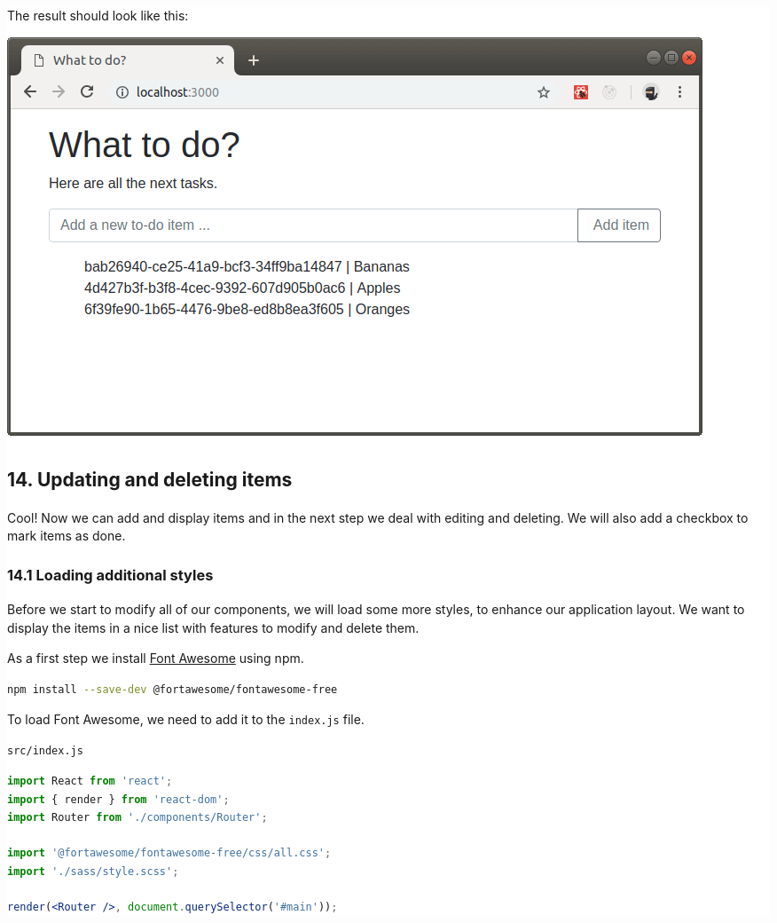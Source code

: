 The result should look like this:

![Screenshot: Using the first mutation](./docs/images/using-a-first-mutation.png)

## 14. Updating and deleting items

Cool! Now we can add and display items and in the next step we deal with editing and deleting. We will also add a checkbox to mark items as done.

### 14.1 Loading additional styles

Before we start to modify all of our components, we will load some more styles, to enhance our application layout. We want to display the items in a nice list with features to modify and delete them.

As a first step we install [Font Awesome](https://fontawesome.com/) using npm.

```bash
npm install --save-dev @fortawesome/fontawesome-free
```

To load Font Awesome, we need to add it to the `index.js` file.

```markdown
src/index.js
```

```jsx
import React from 'react';
import { render } from 'react-dom';
import Router from './components/Router';

import '@fortawesome/fontawesome-free/css/all.css';
import './sass/style.scss';

render(<Router />, document.querySelector('#main'));
```
